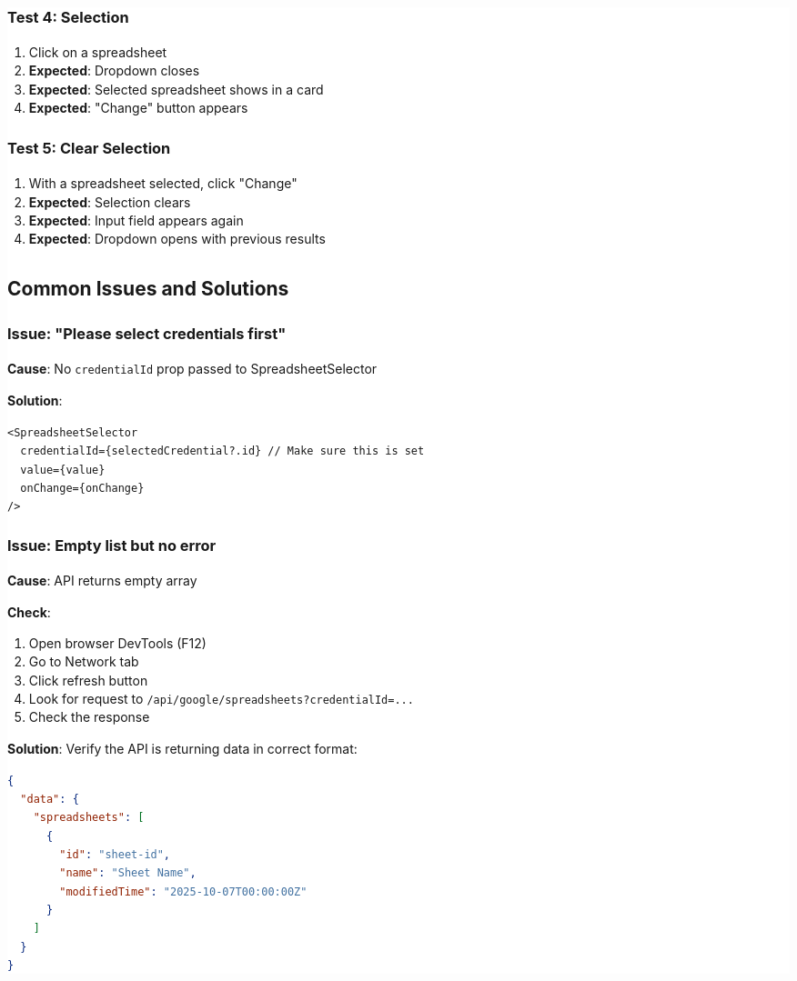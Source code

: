 ### Test 4: Selection

1. Click on a spreadsheet
2. **Expected**: Dropdown closes
3. **Expected**: Selected spreadsheet shows in a card
4. **Expected**: "Change" button appears

### Test 5: Clear Selection

1. With a spreadsheet selected, click "Change"
2. **Expected**: Selection clears
3. **Expected**: Input field appears again
4. **Expected**: Dropdown opens with previous results

## Common Issues and Solutions

### Issue: "Please select credentials first"

**Cause**: No `credentialId` prop passed to SpreadsheetSelector

**Solution**:

```tsx
<SpreadsheetSelector
  credentialId={selectedCredential?.id} // Make sure this is set
  value={value}
  onChange={onChange}
/>
```

### Issue: Empty list but no error

**Cause**: API returns empty array

**Check**:

1. Open browser DevTools (F12)
2. Go to Network tab
3. Click refresh button
4. Look for request to `/api/google/spreadsheets?credentialId=...`
5. Check the response

**Solution**: Verify the API is returning data in correct format:

```json
{
  "data": {
    "spreadsheets": [
      {
        "id": "sheet-id",
        "name": "Sheet Name",
        "modifiedTime": "2025-10-07T00:00:00Z"
      }
    ]
  }
}
```
